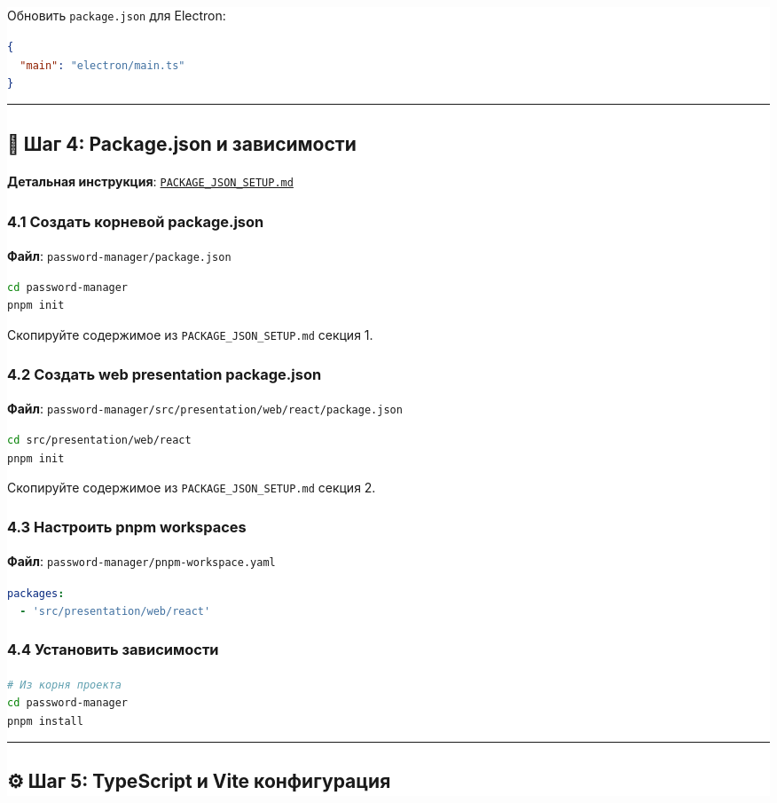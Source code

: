 Обновить `package.json` для Electron:

```json
{
  "main": "electron/main.ts"
}
```

---

## 📁 Шаг 4: Package.json и зависимости

**Детальная инструкция**: [`PACKAGE_JSON_SETUP.md`](./PACKAGE_JSON_SETUP.md)

### 4.1 Создать корневой package.json

**Файл**: `password-manager/package.json`

```bash
cd password-manager
pnpm init
```

Скопируйте содержимое из `PACKAGE_JSON_SETUP.md` секция 1.

### 4.2 Создать web presentation package.json

**Файл**: `password-manager/src/presentation/web/react/package.json`

```bash
cd src/presentation/web/react
pnpm init
```

Скопируйте содержимое из `PACKAGE_JSON_SETUP.md` секция 2.

### 4.3 Настроить pnpm workspaces

**Файл**: `password-manager/pnpm-workspace.yaml`

```yaml
packages:
  - 'src/presentation/web/react'
```

### 4.4 Установить зависимости

```bash
# Из корня проекта
cd password-manager
pnpm install
```

---

## ⚙️ Шаг 5: TypeScript и Vite конфигурация
